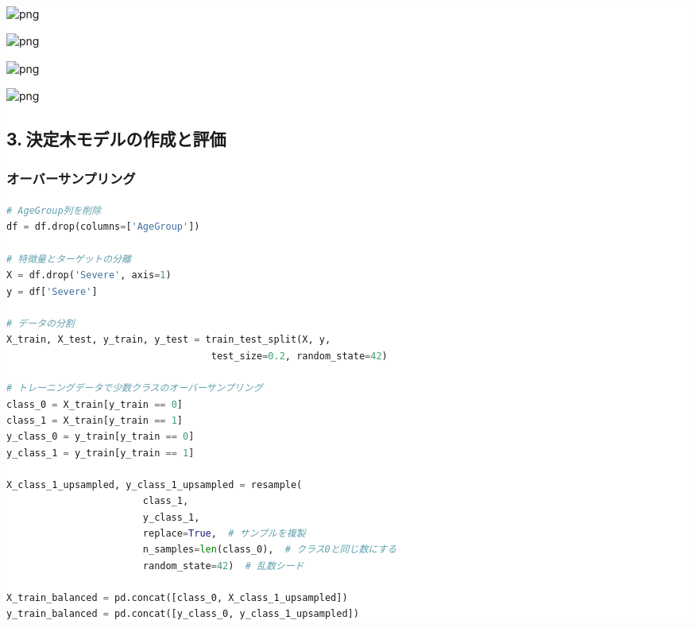     
![png](output_4_3.png)
    



    
![png](output_4_4.png)
    



    
![png](output_4_5.png)
    



    
![png](output_4_6.png)
    


## 3. 決定木モデルの作成と評価

### オーバーサンプリング 


```python
# AgeGroup列を削除
df = df.drop(columns=['AgeGroup'])

# 特徴量とターゲットの分離
X = df.drop('Severe', axis=1)
y = df['Severe']

# データの分割
X_train, X_test, y_train, y_test = train_test_split(X, y, 
                                    test_size=0.2, random_state=42)

# トレーニングデータで少数クラスのオーバーサンプリング
class_0 = X_train[y_train == 0]
class_1 = X_train[y_train == 1]
y_class_0 = y_train[y_train == 0]
y_class_1 = y_train[y_train == 1]

X_class_1_upsampled, y_class_1_upsampled = resample(
                        class_1,
                        y_class_1,
                        replace=True,  # サンプルを複製
                        n_samples=len(class_0),  # クラス0と同じ数にする
                        random_state=42)  # 乱数シード

X_train_balanced = pd.concat([class_0, X_class_1_upsampled])
y_train_balanced = pd.concat([y_class_0, y_class_1_upsampled])

```
